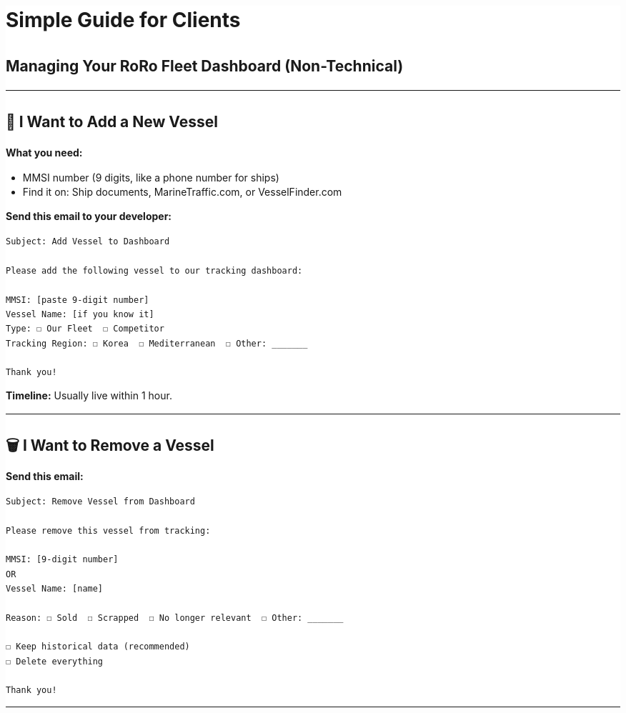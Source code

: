 # Simple Guide for Clients
## Managing Your RoRo Fleet Dashboard (Non-Technical)

---

## 🚢 I Want to Add a New Vessel

**What you need:**
- MMSI number (9 digits, like a phone number for ships)
- Find it on: Ship documents, MarineTraffic.com, or VesselFinder.com

**Send this email to your developer:**

```
Subject: Add Vessel to Dashboard

Please add the following vessel to our tracking dashboard:

MMSI: [paste 9-digit number]
Vessel Name: [if you know it]
Type: ☐ Our Fleet  ☐ Competitor
Tracking Region: ☐ Korea  ☐ Mediterranean  ☐ Other: _______

Thank you!
```

**Timeline:** Usually live within 1 hour.

---

## 🗑️ I Want to Remove a Vessel

**Send this email:**

```
Subject: Remove Vessel from Dashboard

Please remove this vessel from tracking:

MMSI: [9-digit number]
OR
Vessel Name: [name]

Reason: ☐ Sold  ☐ Scrapped  ☐ No longer relevant  ☐ Other: _______

☐ Keep historical data (recommended)
☐ Delete everything

Thank you!
```

---

